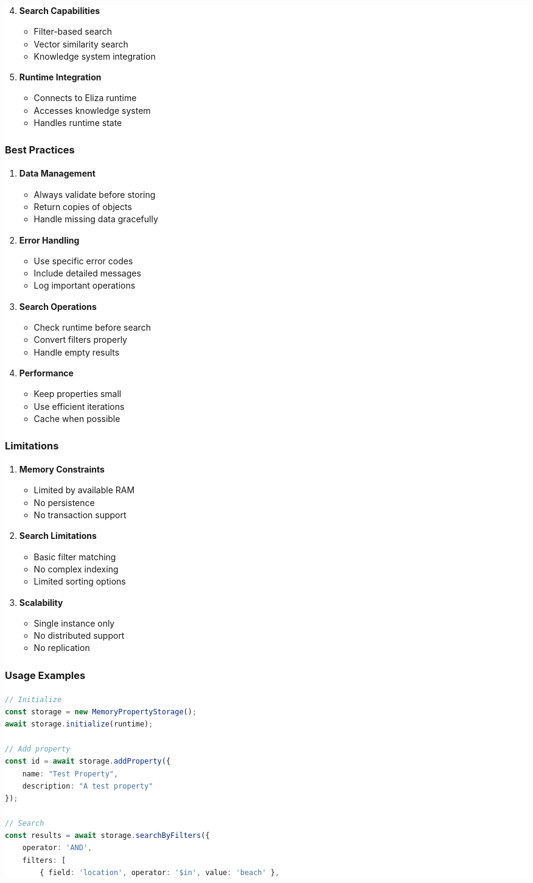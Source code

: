 4. **Search Capabilities**
   - Filter-based search
   - Vector similarity search
   - Knowledge system integration

5. **Runtime Integration**
   - Connects to Eliza runtime
   - Accesses knowledge system
   - Handles runtime state

### Best Practices

1. **Data Management**
   - Always validate before storing
   - Return copies of objects
   - Handle missing data gracefully

2. **Error Handling**
   - Use specific error codes
   - Include detailed messages
   - Log important operations

3. **Search Operations**
   - Check runtime before search
   - Convert filters properly
   - Handle empty results

4. **Performance**
   - Keep properties small
   - Use efficient iterations
   - Cache when possible

### Limitations

1. **Memory Constraints**
   - Limited by available RAM
   - No persistence
   - No transaction support

2. **Search Limitations**
   - Basic filter matching
   - No complex indexing
   - Limited sorting options

3. **Scalability**
   - Single instance only
   - No distributed support
   - No replication

### Usage Examples

```typescript
// Initialize
const storage = new MemoryPropertyStorage();
await storage.initialize(runtime);

// Add property
const id = await storage.addProperty({
    name: "Test Property",
    description: "A test property"
});

// Search
const results = await storage.searchByFilters({
    operator: 'AND',
    filters: [
        { field: 'location', operator: '$in', value: 'beach' },
```